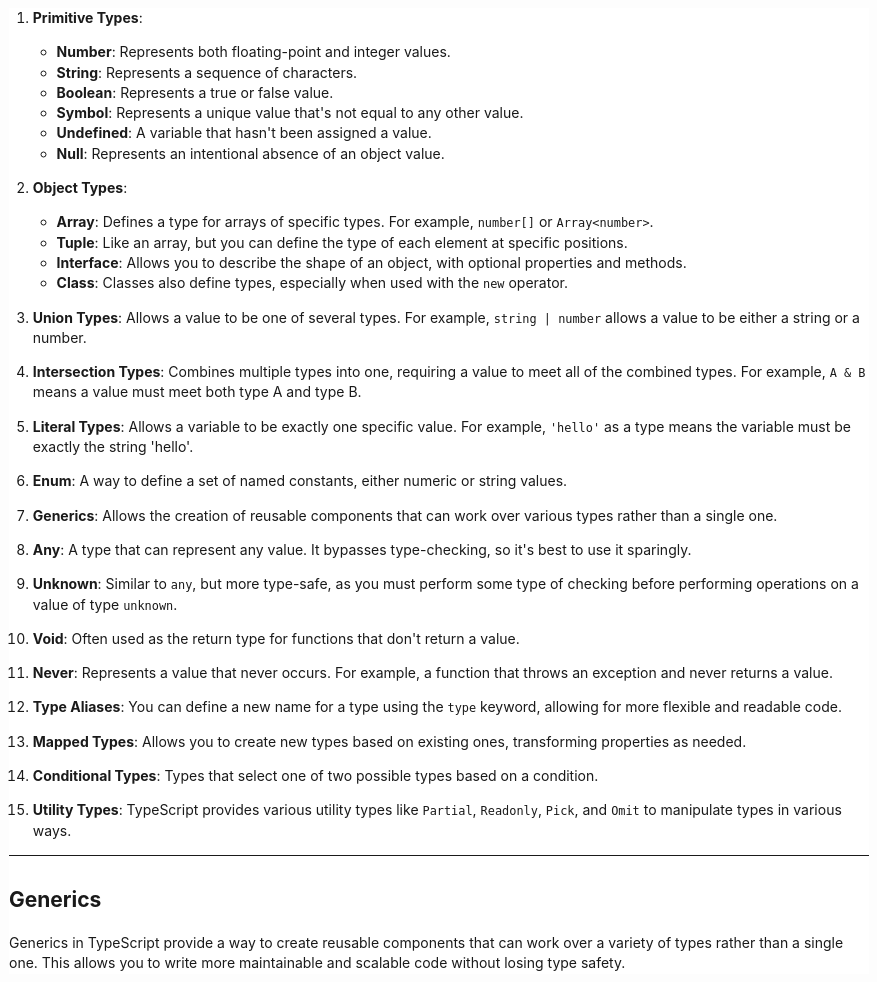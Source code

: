 1. **Primitive Types**:
   - **Number**: Represents both floating-point and integer values.
   - **String**: Represents a sequence of characters.
   - **Boolean**: Represents a true or false value.
   - **Symbol**: Represents a unique value that's not equal to any other value.
   - **Undefined**: A variable that hasn't been assigned a value.
   - **Null**: Represents an intentional absence of an object value.

2. **Object Types**:
   - **Array**: Defines a type for arrays of specific types. For example, `number[]` or `Array<number>`.
   - **Tuple**: Like an array, but you can define the type of each element at specific positions.
   - **Interface**: Allows you to describe the shape of an object, with optional properties and methods.
   - **Class**: Classes also define types, especially when used with the `new` operator.

3. **Union Types**: Allows a value to be one of several types. For example, `string | number` allows a value to be either a string or a number.

4. **Intersection Types**: Combines multiple types into one, requiring a value to meet all of the combined types. For example, `A & B` means a value must meet both type A and type B.

5. **Literal Types**: Allows a variable to be exactly one specific value. For example, `'hello'` as a type means the variable must be exactly the string 'hello'.

6. **Enum**: A way to define a set of named constants, either numeric or string values.

7. **Generics**: Allows the creation of reusable components that can work over various types rather than a single one.

8. **Any**: A type that can represent any value. It bypasses type-checking, so it's best to use it sparingly.

9. **Unknown**: Similar to `any`, but more type-safe, as you must perform some type of checking before performing operations on a value of type `unknown`.

10. **Void**: Often used as the return type for functions that don't return a value.

11. **Never**: Represents a value that never occurs. For example, a function that throws an exception and never returns a value.

12. **Type Aliases**: You can define a new name for a type using the `type` keyword, allowing for more flexible and readable code.

13. **Mapped Types**: Allows you to create new types based on existing ones, transforming properties as needed.

14. **Conditional Types**: Types that select one of two possible types based on a condition.

15. **Utility Types**: TypeScript provides various utility types like `Partial`, `Readonly`, `Pick`, and `Omit` to manipulate types in various ways.


***
## Generics

Generics in TypeScript provide a way to create reusable components that can work over a variety of types rather than a single one. This allows you to write more maintainable and scalable code without losing type safety.
